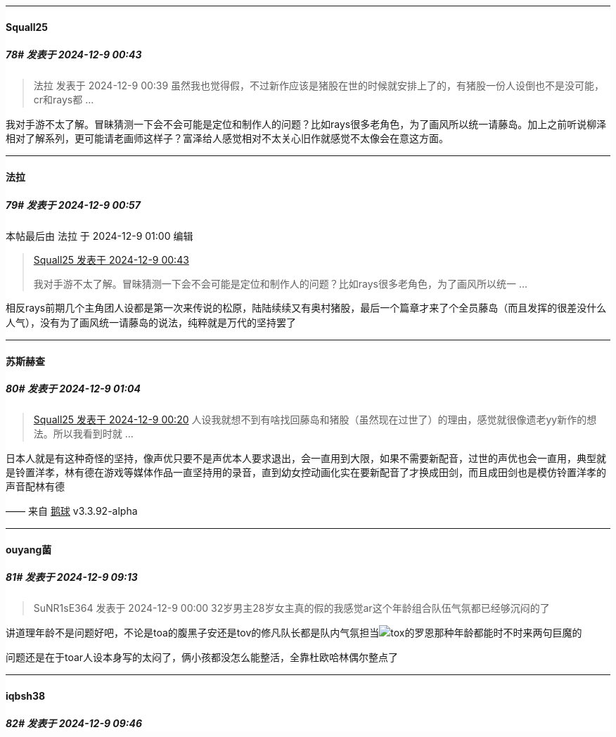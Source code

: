 *****

####  Squall25  
##### 78#       发表于 2024-12-9 00:43

<blockquote>法拉 发表于 2024-12-9 00:39
虽然我也觉得假，不过新作应该是猪股在世的时候就安排上了的，有猪股一份人设倒也不是没可能，cr和rays都 ...</blockquote>
我对手游不太了解。冒昧猜测一下会不会可能是定位和制作人的问题？比如rays很多老角色，为了画风所以统一请藤岛。加上之前听说柳泽相对了解系列，更可能请老画师这样子？富泽给人感觉相对不太关心旧作就感觉不太像会在意这方面。


*****

####  法拉  
##### 79#       发表于 2024-12-9 00:57

 本帖最后由 法拉 于 2024-12-9 01:00 编辑 
<blockquote><a href="httphttps://bbs.saraba1st.com/2b/forum.php?mod=redirect&amp;goto=findpost&amp;pid=66876955&amp;ptid=2209115" target="_blank">Squall25 发表于 2024-12-9 00:43</a>

我对手游不太了解。冒昧猜测一下会不会可能是定位和制作人的问题？比如rays很多老角色，为了画风所以统一 ...</blockquote>
相反rays前期几个主角团人设都是第一次来传说的松原，陆陆续续又有奥村猪股，最后一个篇章才来了个全员藤岛（而且发挥的很差没什么人气），没有为了画风统一请藤岛的说法，纯粹就是万代的坚持罢了


*****

####  苏斯赫查  
##### 80#       发表于 2024-12-9 01:04

<blockquote><a href="httphttps://bbs.saraba1st.com/2b/forum.php?mod=redirect&amp;goto=findpost&amp;pid=66876868&amp;ptid=2209115" target="_blank">Squall25 发表于 2024-12-9 00:20</a>
人设我就想不到有啥找回藤岛和猪股（虽然现在过世了）的理由，感觉就很像遗老yy新作的想法。所以我看到时就 ...</blockquote>
日本人就是有这种奇怪的坚持，像声优只要不是声优本人要求退出，会一直用到大限，如果不需要新配音，过世的声优也会一直用，典型就是铃置洋孝，林有德在游戏等媒体作品一直坚持用的录音，直到幼女控动画化实在要新配音了才换成田剑，而且成田剑也是模仿铃置洋孝的声音配林有德

—— 来自 [鹅球](https://www.pgyer.com/xfPejhuq) v3.3.92-alpha


*****

####  ouyang菌  
##### 81#       发表于 2024-12-9 09:13

<blockquote>SuNR1sE364 发表于 2024-12-9 00:00
32岁男主28岁女主真的假的我感觉ar这个年龄组合队伍气氛都已经够沉闷的了</blockquote>
讲道理年龄不是问题好吧，不论是toa的腹黑子安还是tov的修凡队长都是队内气氛担当<img src="https://static.saraba1st.com/image/smiley/face2017/067.png" referrerpolicy="no-referrer">tox的罗恩那种年龄都能时不时来两句巨魔的

问题还是在于toar人设本身写的太闷了，俩小孩都没怎么能整活，全靠杜欧哈林偶尔整点了


*****

####  iqbsh38  
##### 82#       发表于 2024-12-9 09:46
